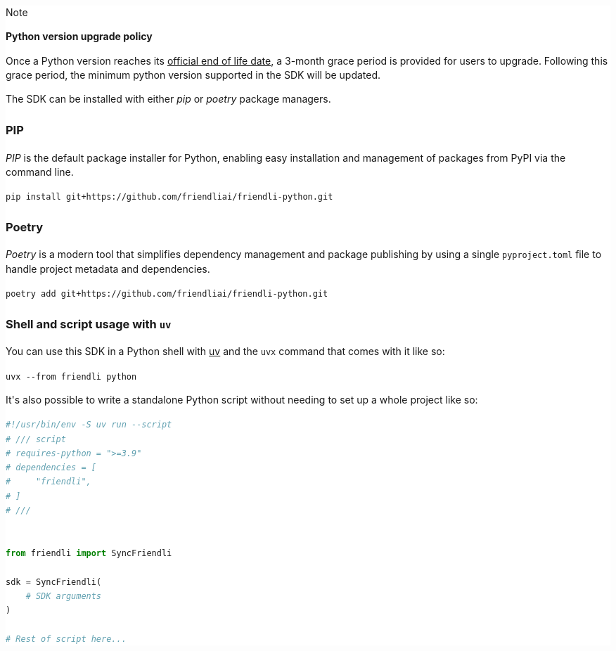 
> [!NOTE]
> **Python version upgrade policy**
>
> Once a Python version reaches its [official end of life date](https://devguide.python.org/versions/), a 3-month grace period is provided for users to upgrade. Following this grace period, the minimum python version supported in the SDK will be updated.

The SDK can be installed with either *pip* or *poetry* package managers.

### PIP

*PIP* is the default package installer for Python, enabling easy installation and management of packages from PyPI via the command line.

```bash
pip install git+https://github.com/friendliai/friendli-python.git
```

### Poetry

*Poetry* is a modern tool that simplifies dependency management and package publishing by using a single `pyproject.toml` file to handle project metadata and dependencies.

```bash
poetry add git+https://github.com/friendliai/friendli-python.git
```

### Shell and script usage with `uv`

You can use this SDK in a Python shell with [uv](https://docs.astral.sh/uv/) and the `uvx` command that comes with it like so:

```shell
uvx --from friendli python
```

It's also possible to write a standalone Python script without needing to set up a whole project like so:

```python
#!/usr/bin/env -S uv run --script
# /// script
# requires-python = ">=3.9"
# dependencies = [
#     "friendli",
# ]
# ///


from friendli import SyncFriendli

sdk = SyncFriendli(
    # SDK arguments
)

# Rest of script here...
```


[mdn-sse]: https://developer.mozilla.org/en-US/docs/Web/API/Server-sent_events/Using_server-sent_events
[generator]: https://book.pythontips.com/en/latest/generators.html
[context-manager]: https://book.pythontips.com/en/latest/context_managers.html
[context-manager]: https://docs.python.org/3/reference/datamodel.html#context-managers